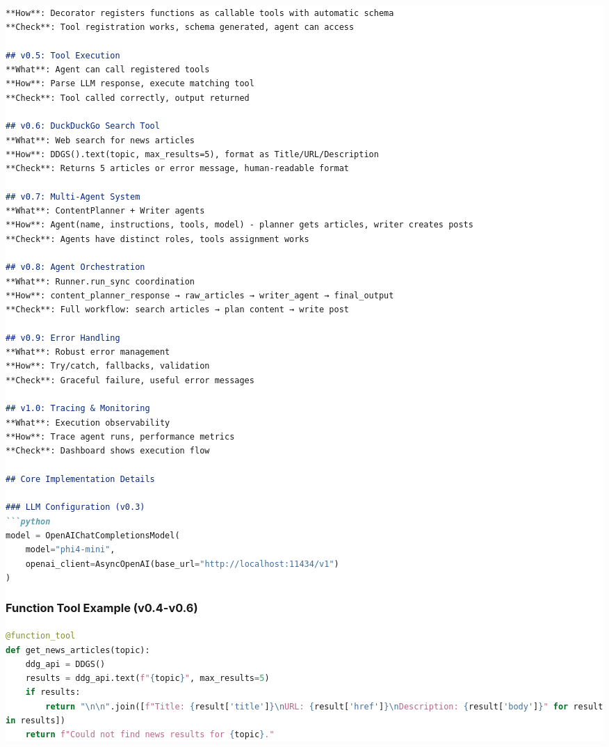 ```markdown
**How**: Decorator registers functions as callable tools with automatic schema  
**Check**: Tool registration works, schema generated, agent can access

## v0.5: Tool Execution
**What**: Agent can call registered tools  
**How**: Parse LLM response, execute matching tool  
**Check**: Tool called correctly, output returned

## v0.6: DuckDuckGo Search Tool
**What**: Web search for news articles  
**How**: DDGS().text(topic, max_results=5), format as Title/URL/Description  
**Check**: Returns 5 articles or error message, human-readable format

## v0.7: Multi-Agent System
**What**: ContentPlanner + Writer agents  
**How**: Agent(name, instructions, tools, model) - planner gets articles, writer creates posts  
**Check**: Agents have distinct roles, tools assignment works

## v0.8: Agent Orchestration
**What**: Runner.run_sync coordination  
**How**: content_planner_response → raw_articles → writer_agent → final_output  
**Check**: Full workflow: search articles → plan content → write post

## v0.9: Error Handling
**What**: Robust error management  
**How**: Try/catch, fallbacks, validation  
**Check**: Graceful failure, useful error messages

## v1.0: Tracing & Monitoring
**What**: Execution observability  
**How**: Trace agent runs, performance metrics  
**Check**: Dashboard shows execution flow

## Core Implementation Details

### LLM Configuration (v0.3)
```python
model = OpenAIChatCompletionsModel(
    model="phi4-mini",
    openai_client=AsyncOpenAI(base_url="http://localhost:11434/v1")
)
```

### Function Tool Example (v0.4-v0.6)
```python
@function_tool
def get_news_articles(topic):
    ddg_api = DDGS()
    results = ddg_api.text(f"{topic}", max_results=5)
    if results:
        return "\n\n".join([f"Title: {result['title']}\nURL: {result['href']}\nDescription: {result['body']}" for result in results])
    return f"Could not find news results for {topic}."
```
